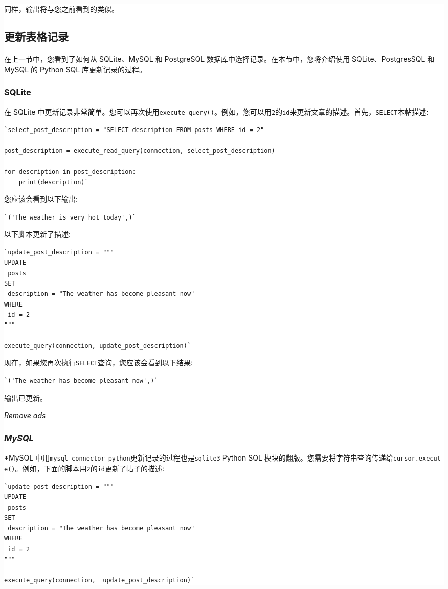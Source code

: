 同样，输出将与您之前看到的类似。

## 更新表格记录

在上一节中，您看到了如何从 SQLite、MySQL 和 PostgreSQL 数据库中选择记录。在本节中，您将介绍使用 SQLite、PostgresSQL 和 MySQL 的 Python SQL 库更新记录的过程。

### SQLite

在 SQLite 中更新记录非常简单。您可以再次使用`execute_query()`。例如，您可以用`2`的`id`来更新文章的描述。首先，`SELECT`本帖描述:

```
`select_post_description = "SELECT description FROM posts WHERE id = 2"

post_description = execute_read_query(connection, select_post_description)

for description in post_description:
    print(description)` 
```

您应该会看到以下输出:

```
`('The weather is very hot today',)` 
```

以下脚本更新了描述:

```
`update_post_description = """
UPDATE
 posts
SET
 description = "The weather has become pleasant now"
WHERE
 id = 2
"""

execute_query(connection, update_post_description)` 
```

现在，如果您再次执行`SELECT`查询，您应该会看到以下结果:

```
`('The weather has become pleasant now',)` 
```

输出已更新。

[*Remove ads*](/account/join/)

### *MySQL*

 *MySQL 中用`mysql-connector-python`更新记录的过程也是`sqlite3` Python SQL 模块的翻版。您需要将字符串查询传递给`cursor.execute()`。例如，下面的脚本用`2`的`id`更新了帖子的描述:

```
`update_post_description = """
UPDATE
 posts
SET
 description = "The weather has become pleasant now"
WHERE
 id = 2
"""

execute_query(connection,  update_post_description)` 
```
